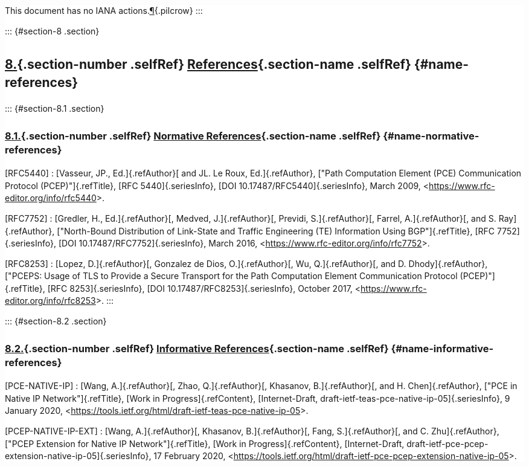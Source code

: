This document has no IANA actions.[¶](#section-7-1){.pilcrow}
:::

::: {#section-8 .section}
## [8.](#section-8){.section-number .selfRef} [References](#name-references){.section-name .selfRef} {#name-references}

::: {#section-8.1 .section}
### [8.1.](#section-8.1){.section-number .selfRef} [Normative References](#name-normative-references){.section-name .selfRef} {#name-normative-references}

\[RFC5440\]
:   [Vasseur, JP., Ed.]{.refAuthor}[ and JL. Le Roux, Ed.]{.refAuthor},
    [\"Path Computation Element (PCE) Communication Protocol
    (PCEP)\"]{.refTitle}, [RFC 5440]{.seriesInfo}, [DOI
    10.17487/RFC5440]{.seriesInfo}, March 2009,
    \<<https://www.rfc-editor.org/info/rfc5440>\>.

\[RFC7752\]
:   [Gredler, H., Ed.]{.refAuthor}[, Medved, J.]{.refAuthor}[,
    Previdi, S.]{.refAuthor}[, Farrel, A.]{.refAuthor}[, and S.
    Ray]{.refAuthor}, [\"North-Bound Distribution of Link-State and
    Traffic Engineering (TE) Information Using BGP\"]{.refTitle}, [RFC
    7752]{.seriesInfo}, [DOI 10.17487/RFC7752]{.seriesInfo}, March 2016,
    \<<https://www.rfc-editor.org/info/rfc7752>\>.

\[RFC8253\]
:   [Lopez, D.]{.refAuthor}[, Gonzalez de Dios, O.]{.refAuthor}[,
    Wu, Q.]{.refAuthor}[, and D. Dhody]{.refAuthor}, [\"PCEPS: Usage of
    TLS to Provide a Secure Transport for the Path Computation Element
    Communication Protocol (PCEP)\"]{.refTitle}, [RFC
    8253]{.seriesInfo}, [DOI 10.17487/RFC8253]{.seriesInfo}, October
    2017, \<<https://www.rfc-editor.org/info/rfc8253>\>.
:::

::: {#section-8.2 .section}
### [8.2.](#section-8.2){.section-number .selfRef} [Informative References](#name-informative-references){.section-name .selfRef} {#name-informative-references}

\[PCE-NATIVE-IP\]
:   [Wang, A.]{.refAuthor}[, Zhao, Q.]{.refAuthor}[,
    Khasanov, B.]{.refAuthor}[, and H. Chen]{.refAuthor}, [\"PCE in
    Native IP Network\"]{.refTitle}, [Work in Progress]{.refContent},
    [Internet-Draft, draft-ietf-teas-pce-native-ip-05]{.seriesInfo}, 9
    January 2020,
    \<<https://tools.ietf.org/html/draft-ietf-teas-pce-native-ip-05>\>.

\[PCEP-NATIVE-IP-EXT\]
:   [Wang, A.]{.refAuthor}[, Khasanov, B.]{.refAuthor}[,
    Fang, S.]{.refAuthor}[, and C. Zhu]{.refAuthor}, [\"PCEP Extension
    for Native IP Network\"]{.refTitle}, [Work in
    Progress]{.refContent}, [Internet-Draft,
    draft-ietf-pce-pcep-extension-native-ip-05]{.seriesInfo}, 17
    February 2020,
    \<<https://tools.ietf.org/html/draft-ietf-pce-pcep-extension-native-ip-05>\>.

